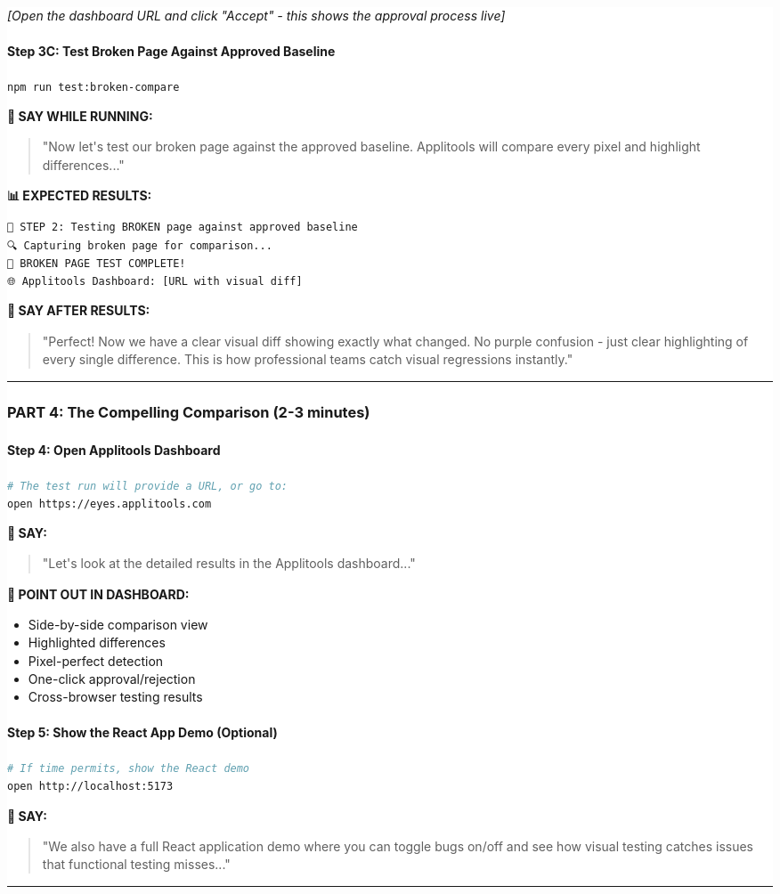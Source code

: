 *[Open the dashboard URL and click "Accept" - this shows the approval process live]*

#### Step 3C: Test Broken Page Against Approved Baseline
```bash
npm run test:broken-compare
```

**💬 SAY WHILE RUNNING:**
> "Now let's test our broken page against the approved baseline. Applitools will compare every pixel and highlight differences..."

**📊 EXPECTED RESULTS:**
```
🐛 STEP 2: Testing BROKEN page against approved baseline
🔍 Capturing broken page for comparison...
🎯 BROKEN PAGE TEST COMPLETE!
🌐 Applitools Dashboard: [URL with visual diff]
```

**💬 SAY AFTER RESULTS:**
> "Perfect! Now we have a clear visual diff showing exactly what changed. No purple confusion - just clear highlighting of every single difference. This is how professional teams catch visual regressions instantly."

---

### **PART 4: The Compelling Comparison** (2-3 minutes)

#### Step 4: Open Applitools Dashboard
```bash
# The test run will provide a URL, or go to:
open https://eyes.applitools.com
```

**💬 SAY:**
> "Let's look at the detailed results in the Applitools dashboard..."

**🎯 POINT OUT IN DASHBOARD:**
- Side-by-side comparison view
- Highlighted differences 
- Pixel-perfect detection
- One-click approval/rejection
- Cross-browser testing results

#### Step 5: Show the React App Demo (Optional)
```bash
# If time permits, show the React demo
open http://localhost:5173
```

**💬 SAY:**
> "We also have a full React application demo where you can toggle bugs on/off and see how visual testing catches issues that functional testing misses..."

---
